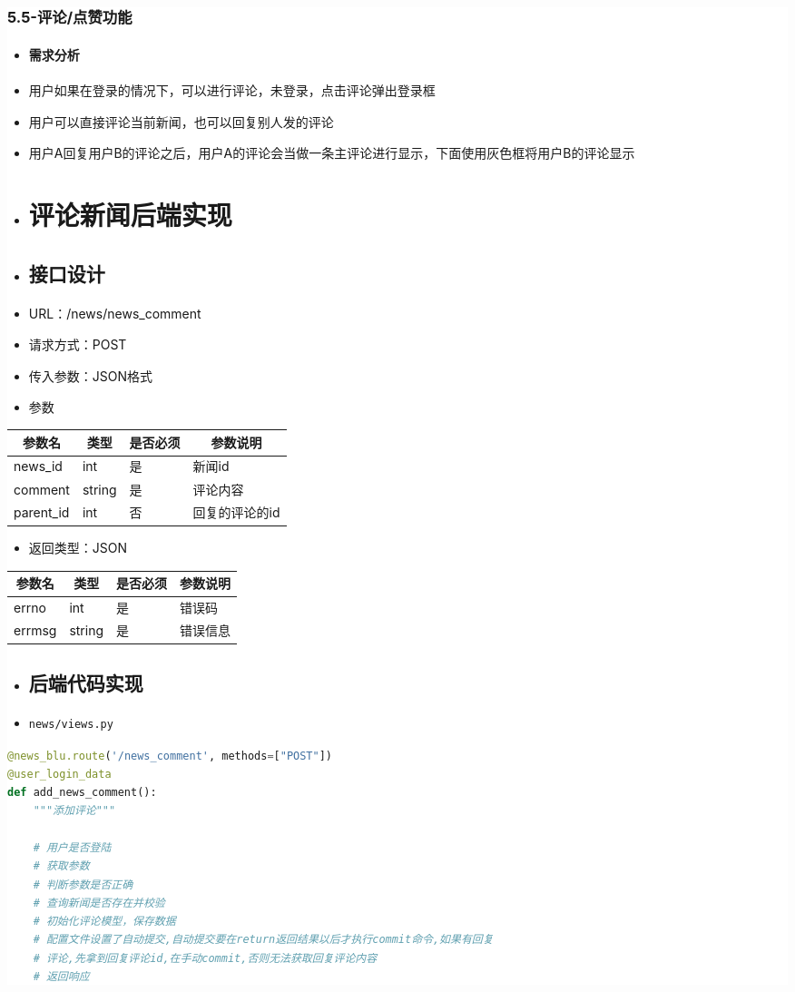 ### 5.5-评论/点赞功能

- #### 需求分析

- 用户如果在登录的情况下，可以进行评论，未登录，点击评论弹出登录框

- 用户可以直接评论当前新闻，也可以回复别人发的评论

- 用户A回复用户B的评论之后，用户A的评论会当做一条主评论进行显示，下面使用灰色框将用户B的评论显示

- # 评论新闻后端实现

- ## 接口设计

- URL：/news/news_comment

- 请求方式：POST

- 传入参数：JSON格式

- 参数

| 参数名    | 类型   | 是否必须 | 参数说明       |
| --------- | ------ | -------- | -------------- |
| news_id   | int    | 是       | 新闻id         |
| comment   | string | 是       | 评论内容       |
| parent_id | int    | 否       | 回复的评论的id |

- 返回类型：JSON

| 参数名 | 类型   | 是否必须 | 参数说明 |
| ------ | ------ | -------- | -------- |
| errno  | int    | 是       | 错误码   |
| errmsg | string | 是       | 错误信息 |

- ## 后端代码实现

- `news/views.py` 

```python
@news_blu.route('/news_comment', methods=["POST"])
@user_login_data
def add_news_comment():
    """添加评论"""

    # 用户是否登陆
    # 获取参数
    # 判断参数是否正确
    # 查询新闻是否存在并校验
    # 初始化评论模型，保存数据
    # 配置文件设置了自动提交,自动提交要在return返回结果以后才执行commit命令,如果有回复
    # 评论,先拿到回复评论id,在手动commit,否则无法获取回复评论内容
    # 返回响应

```
